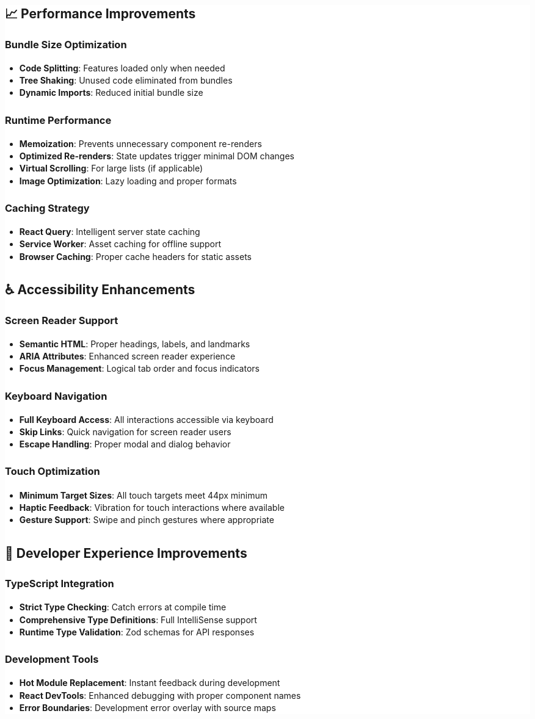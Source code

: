 ```typescript
```

## 📈 Performance Improvements

### Bundle Size Optimization
- **Code Splitting**: Features loaded only when needed
- **Tree Shaking**: Unused code eliminated from bundles
- **Dynamic Imports**: Reduced initial bundle size

### Runtime Performance
- **Memoization**: Prevents unnecessary component re-renders
- **Optimized Re-renders**: State updates trigger minimal DOM changes
- **Virtual Scrolling**: For large lists (if applicable)
- **Image Optimization**: Lazy loading and proper formats

### Caching Strategy
- **React Query**: Intelligent server state caching
- **Service Worker**: Asset caching for offline support
- **Browser Caching**: Proper cache headers for static assets

## ♿ Accessibility Enhancements

### Screen Reader Support
- **Semantic HTML**: Proper headings, labels, and landmarks
- **ARIA Attributes**: Enhanced screen reader experience
- **Focus Management**: Logical tab order and focus indicators

### Keyboard Navigation
- **Full Keyboard Access**: All interactions accessible via keyboard
- **Skip Links**: Quick navigation for screen reader users
- **Escape Handling**: Proper modal and dialog behavior

### Touch Optimization
- **Minimum Target Sizes**: All touch targets meet 44px minimum
- **Haptic Feedback**: Vibration for touch interactions where available
- **Gesture Support**: Swipe and pinch gestures where appropriate

## 🔧 Developer Experience Improvements

### TypeScript Integration
- **Strict Type Checking**: Catch errors at compile time
- **Comprehensive Type Definitions**: Full IntelliSense support
- **Runtime Type Validation**: Zod schemas for API responses

### Development Tools
- **Hot Module Replacement**: Instant feedback during development
- **React DevTools**: Enhanced debugging with proper component names
- **Error Boundaries**: Development error overlay with source maps
